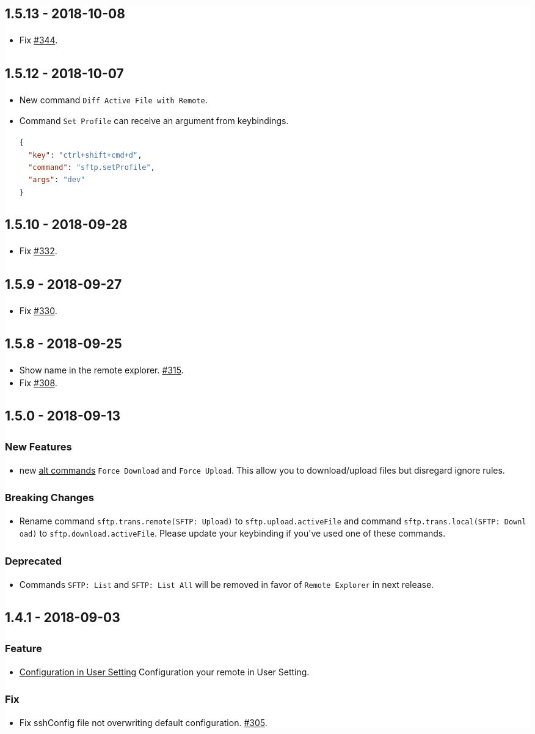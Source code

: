 ## 1.5.13 - 2018-10-08
* Fix [#344](https://github.com/liximomo/vscode-sftp/issues/344).

## 1.5.12 - 2018-10-07
* New command `Diff Active File with Remote`.
* Command `Set Profile` can receive an argument from keybindings.

  ```json
  {
    "key": "ctrl+shift+cmd+d",
    "command": "sftp.setProfile",
    "args": "dev"
  }
  ```

## 1.5.10 - 2018-09-28
* Fix [#332](https://github.com/liximomo/vscode-sftp/issues/332).

## 1.5.9 - 2018-09-27
* Fix [#330](https://github.com/liximomo/vscode-sftp/issues/330).

## 1.5.8 - 2018-09-25
* Show name in the remote explorer. [#315](https://github.com/liximomo/vscode-sftp/issues/315).
* Fix [#308](https://github.com/liximomo/vscode-sftp/issues/308).

## 1.5.0 - 2018-09-13
### New Features
  * new [alt commands](https://github.com/liximomo/vscode-sftp#alt-commands) `Force Download` and `Force Upload`. This allow you to download/upload files but disregard ignore rules.

### Breaking Changes
  * Rename command `sftp.trans.remote(SFTP: Upload)` to `sftp.upload.activeFile` and command `sftp.trans.local(SFTP: Download)` to `sftp.download.activeFile`. Please update your keybinding if you've used one of these commands. 

### Deprecated
  * Commands `SFTP: List` and `SFTP: List All` will be removed in favor of `Remote Explorer` in next release.

## 1.4.1 - 2018-09-03
### Feature
  * [Configuration in User Setting](https://github.com/liximomo/vscode-sftp#configuration-in-user-setting) Configuration your remote in User Setting.

### Fix
  * Fix sshConfig file not overwriting default configuration. [#305](https://github.com/liximomo/vscode-sftp/issues/305).
